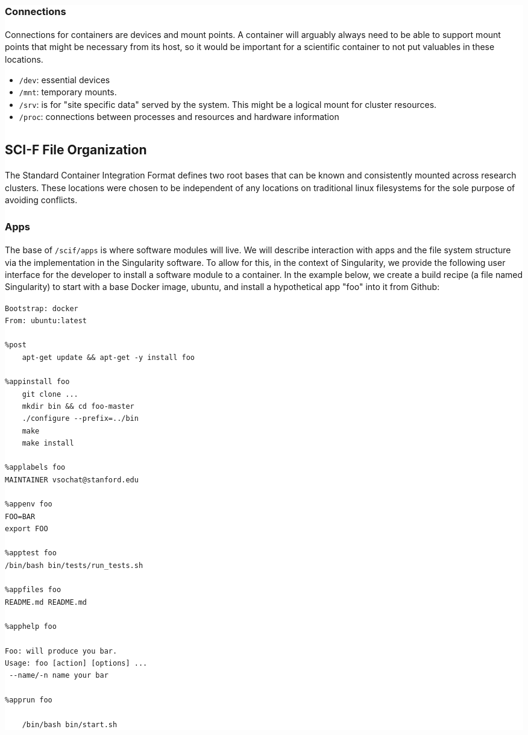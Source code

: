 ### Connections
Connections for containers are devices and mount points. A container will arguably always need to be able to support mount points that might be necessary from its host, so it would be important for a scientific container to not put valuables in these locations.


- `/dev`: essential devices
- `/mnt`: temporary mounts.
- `/srv`: is for "site specific data" served by the system. This might be a logical mount for cluster resources.
- `/proc`: connections between processes and resources and hardware information


## SCI-F File Organization
The Standard Container Integration Format defines two root bases that can be known and consistently mounted across research clusters. These locations were chosen to be independent of any locations on traditional linux filesystems for the sole purpose of avoiding conflicts.


### Apps
The base of `/scif/apps` is where software modules will live. We will describe interaction with apps and the file system structure via the implementation in the Singularity software. To allow for this, in the context of Singularity, we provide the following user interface for the developer to install a software module to a container. In the example below, we create a build recipe (a file named Singularity) to start with a base Docker image, ubuntu, and install a hypothetical app "foo" into it from Github:

```
Bootstrap: docker
From: ubuntu:latest

%post
    apt-get update && apt-get -y install foo

%appinstall foo
    git clone ...
    mkdir bin && cd foo-master
    ./configure --prefix=../bin
    make
    make install

%applabels foo
MAINTAINER vsochat@stanford.edu

%appenv foo
FOO=BAR
export FOO

%apptest foo
/bin/bash bin/tests/run_tests.sh

%appfiles foo
README.md README.md 

%apphelp foo

Foo: will produce you bar.
Usage: foo [action] [options] ...
 --name/-n name your bar

%apprun foo

    /bin/bash bin/start.sh
```
